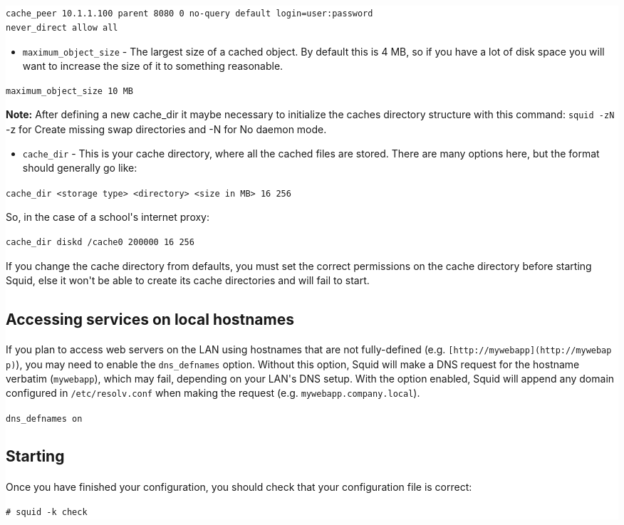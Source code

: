 ```
cache_peer 10.1.1.100 parent 8080 0 no-query default login=user:password
never_direct allow all

```

*   `maximum_object_size` - The largest size of a cached object. By default this is 4 MB, so if you have a lot of disk space you will want to increase the size of it to something reasonable.

```
maximum_object_size 10 MB

```

**Note:** After defining a new cache_dir it maybe necessary to initialize the caches directory structure with this command: `squid -zN` -z for Create missing swap directories and -N for No daemon mode.

*   `cache_dir` - This is your cache directory, where all the cached files are stored. There are many options here, but the format should generally go like:

```
cache_dir <storage type> <directory> <size in MB> 16 256

```

So, in the case of a school's internet proxy:

```
cache_dir diskd /cache0 200000 16 256

```

If you change the cache directory from defaults, you must set the correct permissions on the cache directory before starting Squid, else it won't be able to create its cache directories and will fail to start.

## Accessing services on local hostnames

If you plan to access web servers on the LAN using hostnames that are not fully-defined (e.g. `[http://mywebapp](http://mywebapp)`), you may need to enable the `dns_defnames` option. Without this option, Squid will make a DNS request for the hostname verbatim (`mywebapp`), which may fail, depending on your LAN's DNS setup. With the option enabled, Squid will append any domain configured in `/etc/resolv.conf` when making the request (e.g. `mywebapp.company.local`).

```
dns_defnames on

```

## Starting

Once you have finished your configuration, you should check that your configuration file is correct:

```
# squid -k check

```

